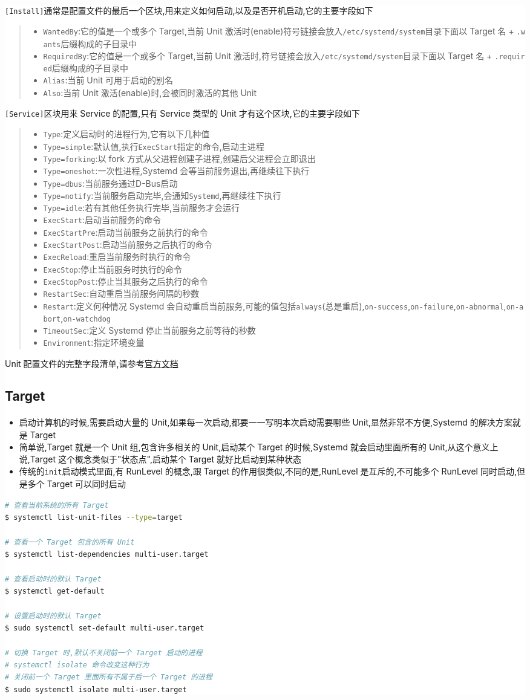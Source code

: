 `[Install]`通常是配置文件的最后一个区块,用来定义如何启动,以及是否开机启动,它的主要字段如下

> - `WantedBy`:它的值是一个或多个 Target,当前 Unit 激活时(enable)符号链接会放入`/etc/systemd/system`目录下面以 Target 名 + `.wants`后缀构成的子目录中
> - `RequiredBy`:它的值是一个或多个 Target,当前 Unit 激活时,符号链接会放入`/etc/systemd/system`目录下面以 Target 名 + `.required`后缀构成的子目录中
> - `Alias`:当前 Unit 可用于启动的别名
> - `Also`:当前 Unit 激活(enable)时,会被同时激活的其他 Unit

`[Service]`区块用来 Service 的配置,只有 Service 类型的 Unit 才有这个区块,它的主要字段如下

> - `Type`:定义启动时的进程行为,它有以下几种值
> - `Type=simple`:默认值,执行`ExecStart`指定的命令,启动主进程
> - `Type=forking`:以 fork 方式从父进程创建子进程,创建后父进程会立即退出
> - `Type=oneshot`:一次性进程,Systemd 会等当前服务退出,再继续往下执行
> - `Type=dbus`:当前服务通过D-Bus启动
> - `Type=notify`:当前服务启动完毕,会通知`Systemd`,再继续往下执行
> - `Type=idle`:若有其他任务执行完毕,当前服务才会运行
> - `ExecStart`:启动当前服务的命令
> - `ExecStartPre`:启动当前服务之前执行的命令
> - `ExecStartPost`:启动当前服务之后执行的命令
> - `ExecReload`:重启当前服务时执行的命令
> - `ExecStop`:停止当前服务时执行的命令
> - `ExecStopPost`:停止当其服务之后执行的命令
> - `RestartSec`:自动重启当前服务间隔的秒数
> - `Restart`:定义何种情况 Systemd 会自动重启当前服务,可能的值包括`always`(总是重启),`on-success`,`on-failure`,`on-abnormal`,`on-abort`,`on-watchdog`
> - `TimeoutSec`:定义 Systemd 停止当前服务之前等待的秒数
> - `Environment`:指定环境变量

Unit 配置文件的完整字段清单,请参考[官方文档](https://www.freedesktop.org/software/systemd/man/systemd.unit.html)

## Target

- 启动计算机的时候,需要启动大量的 Unit,如果每一次启动,都要一一写明本次启动需要哪些 Unit,显然非常不方便,Systemd 的解决方案就是 Target
- 简单说,Target 就是一个 Unit 组,包含许多相关的 Unit,启动某个 Target 的时候,Systemd 就会启动里面所有的 Unit,从这个意义上说,Target 这个概念类似于"状态点",启动某个 Target 就好比启动到某种状态
- 传统的`init`启动模式里面,有 RunLevel 的概念,跟 Target 的作用很类似,不同的是,RunLevel 是互斥的,不可能多个 RunLevel 同时启动,但是多个 Target 可以同时启动

```bash
# 查看当前系统的所有 Target
$ systemctl list-unit-files --type=target

# 查看一个 Target 包含的所有 Unit
$ systemctl list-dependencies multi-user.target

# 查看启动时的默认 Target
$ systemctl get-default

# 设置启动时的默认 Target
$ sudo systemctl set-default multi-user.target

# 切换 Target 时,默认不关闭前一个 Target 启动的进程
# systemctl isolate 命令改变这种行为
# 关闭前一个 Target 里面所有不属于后一个 Target 的进程
$ sudo systemctl isolate multi-user.target
```
